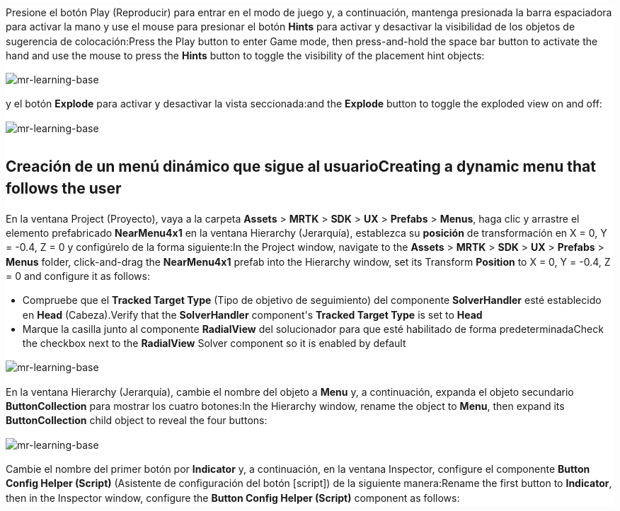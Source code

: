 <span data-ttu-id="4f2a3-142">Presione el botón Play (Reproducir) para entrar en el modo de juego y, a continuación, mantenga presionada la barra espaciadora para activar la mano y use el mouse para presionar el botón **Hints** para activar y desactivar la visibilidad de los objetos de sugerencia de colocación:</span><span class="sxs-lookup"><span data-stu-id="4f2a3-142">Press the Play button to enter Game mode, then press-and-hold the space bar button to activate the hand and use the mouse to press the **Hints** button to toggle the visibility of the placement hint objects:</span></span>

![mr-learning-base](images/mr-learning-base/base-06-section1-step1-7.png)

<span data-ttu-id="4f2a3-144">y el botón **Explode** para activar y desactivar la vista seccionada:</span><span class="sxs-lookup"><span data-stu-id="4f2a3-144">and the **Explode** button to toggle the exploded view on and off:</span></span>

![mr-learning-base](images/mr-learning-base/base-06-section1-step1-8.png)

## <a name="creating-a-dynamic-menu-that-follows-the-user"></a><span data-ttu-id="4f2a3-146">Creación de un menú dinámico que sigue al usuario</span><span class="sxs-lookup"><span data-stu-id="4f2a3-146">Creating a dynamic menu that follows the user</span></span>

<span data-ttu-id="4f2a3-147">En la ventana Project (Proyecto), vaya a la carpeta **Assets** > **MRTK** > **SDK** > **UX** > **Prefabs** > **Menus**, haga clic y arrastre el elemento prefabricado **NearMenu4x1** en la ventana Hierarchy (Jerarquía), establezca su **posición** de transformación en X = 0, Y = -0.4, Z = 0 y configúrelo de la forma siguiente:</span><span class="sxs-lookup"><span data-stu-id="4f2a3-147">In the Project window, navigate to the **Assets** > **MRTK** > **SDK** > **UX** > **Prefabs** > **Menus** folder, click-and-drag the **NearMenu4x1** prefab into the Hierarchy window, set its Transform **Position** to X = 0, Y = -0.4, Z = 0 and configure it as follows:</span></span>

* <span data-ttu-id="4f2a3-148">Compruebe que el **Tracked Target Type** (Tipo de objetivo de seguimiento) del componente **SolverHandler** esté establecido en **Head** (Cabeza).</span><span class="sxs-lookup"><span data-stu-id="4f2a3-148">Verify that the **SolverHandler** component's **Tracked Target Type** is set to **Head**</span></span>
* <span data-ttu-id="4f2a3-149">Marque la casilla junto al componente **RadialView** del solucionador para que esté habilitado de forma predeterminada</span><span class="sxs-lookup"><span data-stu-id="4f2a3-149">Check the checkbox next to the **RadialView** Solver component so it is enabled by default</span></span>

![mr-learning-base](images/mr-learning-base/base-06-section2-step1-1.png)

<span data-ttu-id="4f2a3-151">En la ventana Hierarchy (Jerarquía), cambie el nombre del objeto a **Menu** y, a continuación, expanda el objeto secundario **ButtonCollection** para mostrar los cuatro botones:</span><span class="sxs-lookup"><span data-stu-id="4f2a3-151">In the Hierarchy window, rename the object to **Menu**, then expand its **ButtonCollection** child object to reveal the four buttons:</span></span>

![mr-learning-base](images/mr-learning-base/base-06-section2-step1-2.png)

<span data-ttu-id="4f2a3-153">Cambie el nombre del primer botón por **Indicator** y, a continuación, en la ventana Inspector, configure el componente **Button Config Helper (Script)** (Asistente de configuración del botón [script]) de la siguiente manera:</span><span class="sxs-lookup"><span data-stu-id="4f2a3-153">Rename the first button to **Indicator**, then in the Inspector window, configure the **Button Config Helper (Script)** component as follows:</span></span>
